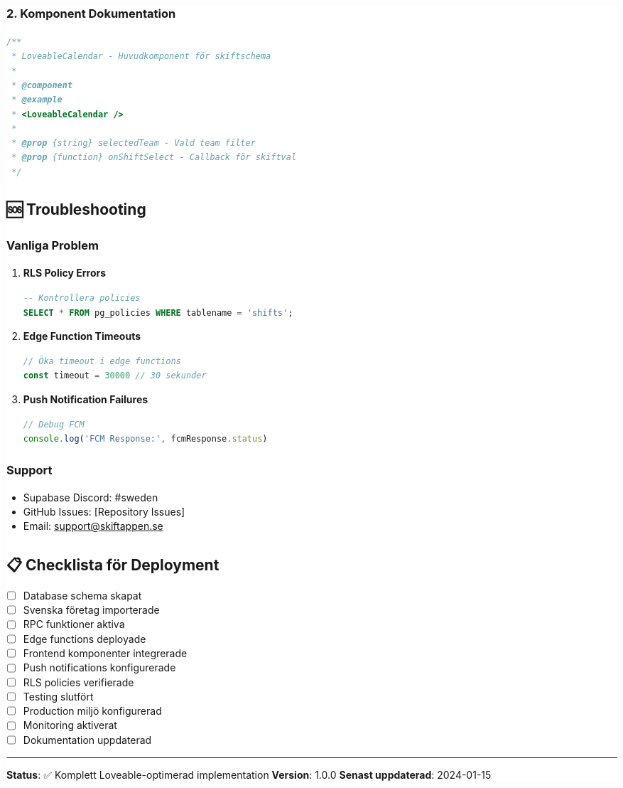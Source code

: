 ### 2. Komponent Dokumentation

```typescript
/**
 * LoveableCalendar - Huvudkomponent för skiftschema
 * 
 * @component
 * @example
 * <LoveableCalendar />
 * 
 * @prop {string} selectedTeam - Vald team filter
 * @prop {function} onShiftSelect - Callback för skiftval
 */
```

## 🆘 Troubleshooting

### Vanliga Problem

1. **RLS Policy Errors**
   ```sql
   -- Kontrollera policies
   SELECT * FROM pg_policies WHERE tablename = 'shifts';
   ```

2. **Edge Function Timeouts**
   ```typescript
   // Öka timeout i edge functions
   const timeout = 30000 // 30 sekunder
   ```

3. **Push Notification Failures**
   ```typescript
   // Debug FCM
   console.log('FCM Response:', fcmResponse.status)
   ```

### Support

- Supabase Discord: #sweden
- GitHub Issues: [Repository Issues]
- Email: support@skiftappen.se

## 📋 Checklista för Deployment

- [ ] Database schema skapat
- [ ] Svenska företag importerade
- [ ] RPC funktioner aktiva
- [ ] Edge functions deployade
- [ ] Frontend komponenter integrerade
- [ ] Push notifications konfigurerade
- [ ] RLS policies verifierade
- [ ] Testing slutfört
- [ ] Production miljö konfigurerad
- [ ] Monitoring aktiverat
- [ ] Dokumentation uppdaterad

---

**Status**: ✅ Komplett Loveable-optimerad implementation
**Version**: 1.0.0
**Senast uppdaterad**: 2024-01-15 